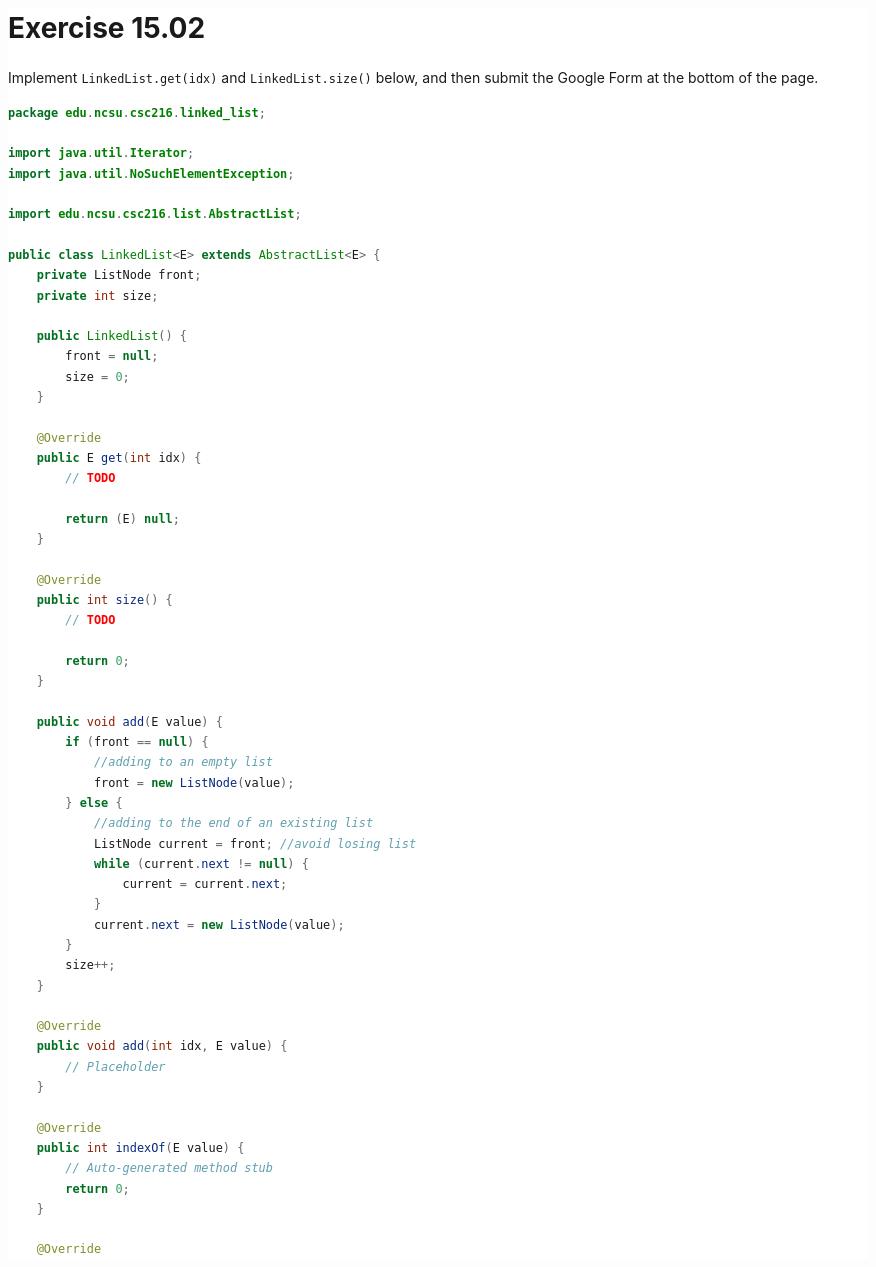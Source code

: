 # Exercise 15.02

Implement `LinkedList.get(idx)` and `LinkedList.size()` below, and then submit the Google Form at the bottom of the page.

```java | {type: 'file', path:'/216/src/main/java/edu/ncsu/csc216/linked_list/LinkedList.java'}
package edu.ncsu.csc216.linked_list;

import java.util.Iterator;
import java.util.NoSuchElementException;

import edu.ncsu.csc216.list.AbstractList;

public class LinkedList<E> extends AbstractList<E> {
	private ListNode front;
	private int size;

	public LinkedList() {
		front = null;
		size = 0;
	}

	@Override
	public E get(int idx) {
		// TODO

		return (E) null;
	}

	@Override
	public int size() {
		// TODO

		return 0;
	}

	public void add(E value) {
		if (front == null) {
			//adding to an empty list
			front = new ListNode(value);
		} else {
			//adding to the end of an existing list
			ListNode current = front; //avoid losing list
			while (current.next != null) {
				current = current.next;
			}
			current.next = new ListNode(value);
		}
		size++;
	}

	@Override
	public void add(int idx, E value) {
		// Placeholder
	}

	@Override
	public int indexOf(E value) {
		// Auto-generated method stub
		return 0;
	}

	@Override
```
